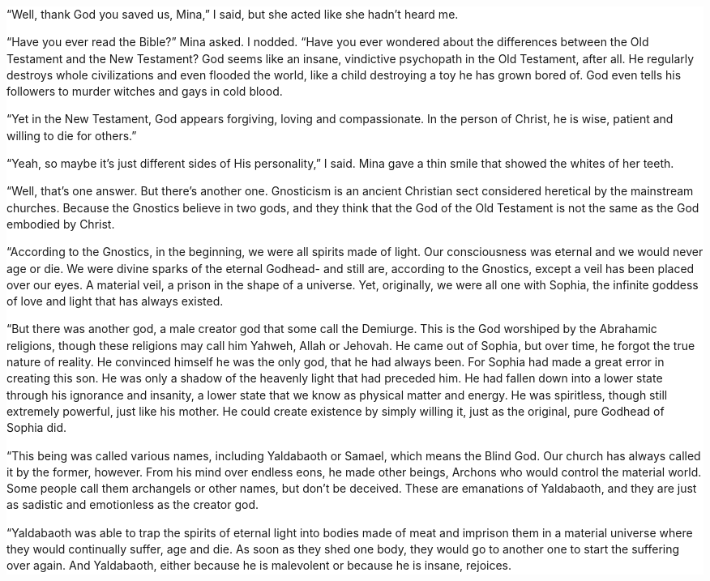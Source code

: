 
  
“Well, thank God you saved us, Mina,” I said, but she acted like she hadn’t heard me.
  

  
“Have you ever read the Bible?” Mina asked. I nodded. “Have you ever wondered about the differences between the Old Testament and the New Testament? God seems like an insane, vindictive psychopath in the Old Testament, after all. He regularly destroys whole civilizations and even flooded the world, like a child destroying a toy he has grown bored of. God even tells his followers to murder witches and gays in cold blood.
  

  
“Yet in the New Testament, God appears forgiving, loving and compassionate. In the person of Christ, he is wise, patient and willing to die for others.”
  

  
“Yeah, so maybe it’s just different sides of His personality,” I said. Mina gave a thin smile that showed the whites of her teeth.
  

  
“Well, that’s one answer. But there’s another one. Gnosticism is an ancient Christian sect considered heretical by the mainstream churches. Because the Gnostics believe in two gods, and they think that the God of the Old Testament is not the same as the God embodied by Christ.
  

  
“According to the Gnostics, in the beginning, we were all spirits made of light. Our consciousness was eternal and we would never age or die. We were divine sparks of the eternal Godhead- and still are, according to the Gnostics, except a veil has been placed over our eyes. A material veil, a prison in the shape of a universe. Yet, originally, we were all one with Sophia, the infinite goddess of love and light that has always existed.
  

  
“But there was another god, a male creator god that some call the Demiurge. This is the God worshiped by the Abrahamic religions, though these religions may call him Yahweh, Allah or Jehovah. He came out of Sophia, but over time, he forgot the true nature of reality. He convinced himself he was the only god, that he had always been. For Sophia had made a great error in creating this son. He was only a shadow of the heavenly light that had preceded him. He had fallen down into a lower state through his ignorance and insanity, a lower state that we know as physical matter and energy. He was spiritless, though still extremely powerful, just like his mother. He could create existence by simply willing it, just as the original, pure Godhead of Sophia did.
  

  
“This being was called various names, including Yaldabaoth or Samael, which means the Blind God. Our church has always called it by the former, however. From his mind over endless eons, he made other beings, Archons who would control the material world. Some people call them archangels or other names, but don’t be deceived. These are emanations of Yaldabaoth, and they are just as sadistic and emotionless as the creator god.
  

  
“Yaldabaoth was able to trap the spirits of eternal light into bodies made of meat and imprison them in a material universe where they would continually suffer, age and die. As soon as they shed one body, they would go to another one to start the suffering over again. And Yaldabaoth, either because he is malevolent or because he is insane, rejoices.
  

  